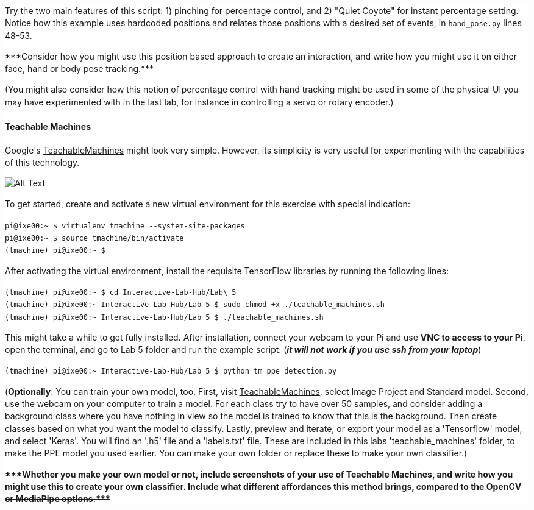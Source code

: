 Try the two main features of this script: 1) pinching for percentage control, and 2) "[Quiet Coyote](https://www.youtube.com/watch?v=qsKlNVpY7zg)" for instant percentage setting. Notice how this example uses hardcoded positions and relates those positions with a desired set of events, in `hand_pose.py` lines 48-53. 

~~\*\*\*Consider how you might use this position based approach to create an interaction, and write how you might use it on either face, hand or body pose tracking.\*\*\*~~

(You might also consider how this notion of percentage control with hand tracking might be used in some of the physical UI you may have experimented with in the last lab, for instance in controlling a servo or rotary encoder.)



#### Teachable Machines
Google's [TeachableMachines](https://teachablemachine.withgoogle.com/train) might look very simple. However, its simplicity is very useful for experimenting with the capabilities of this technology.

![Alt Text](tm.gif)

To get started, create and activate a new virtual environment for this exercise with special indication:

```
pi@ixe00:~ $ virtualenv tmachine --system-site-packages
pi@ixe00:~ $ source tmachine/bin/activate
(tmachine) pi@ixe00:~ $ 
```

After activating the virtual environment, install the requisite TensorFlow libraries by running the following lines:
```
(tmachine) pi@ixe00:~ $ cd Interactive-Lab-Hub/Lab\ 5
(tmachine) pi@ixe00:~ Interactive-Lab-Hub/Lab 5 $ sudo chmod +x ./teachable_machines.sh
(tmachine) pi@ixe00:~ Interactive-Lab-Hub/Lab 5 $ ./teachable_machines.sh
``` 

This might take a while to get fully installed. After installation, connect your webcam to your Pi and use **VNC to access to your Pi**, open the terminal, and go to Lab 5 folder and run the example script:
(***it will not work if you use ssh from your laptop***)

```
(tmachine) pi@ixe00:~ Interactive-Lab-Hub/Lab 5 $ python tm_ppe_detection.py
```


(**Optionally**: You can train your own model, too. First, visit [TeachableMachines](https://teachablemachine.withgoogle.com/train), select Image Project and Standard model. Second, use the webcam on your computer to train a model. For each class try to have over 50 samples, and consider adding a background class where you have nothing in view so the model is trained to know that this is the background. Then create classes based on what you want the model to classify. Lastly, preview and iterate, or export your model as a 'Tensorflow' model, and select 'Keras'. You will find an '.h5' file and a 'labels.txt' file. These are included in this labs 'teachable_machines' folder, to make the PPE model you used earlier. You can make your own folder or replace these to make your own classifier.)

~~**\*\*\*Whether you make your own model or not, include screenshots of your use of Teachable Machines, and write how you might use this to create your own classifier. Include what different affordances this method brings, compared to the OpenCV or MediaPipe options.\*\*\***~~
